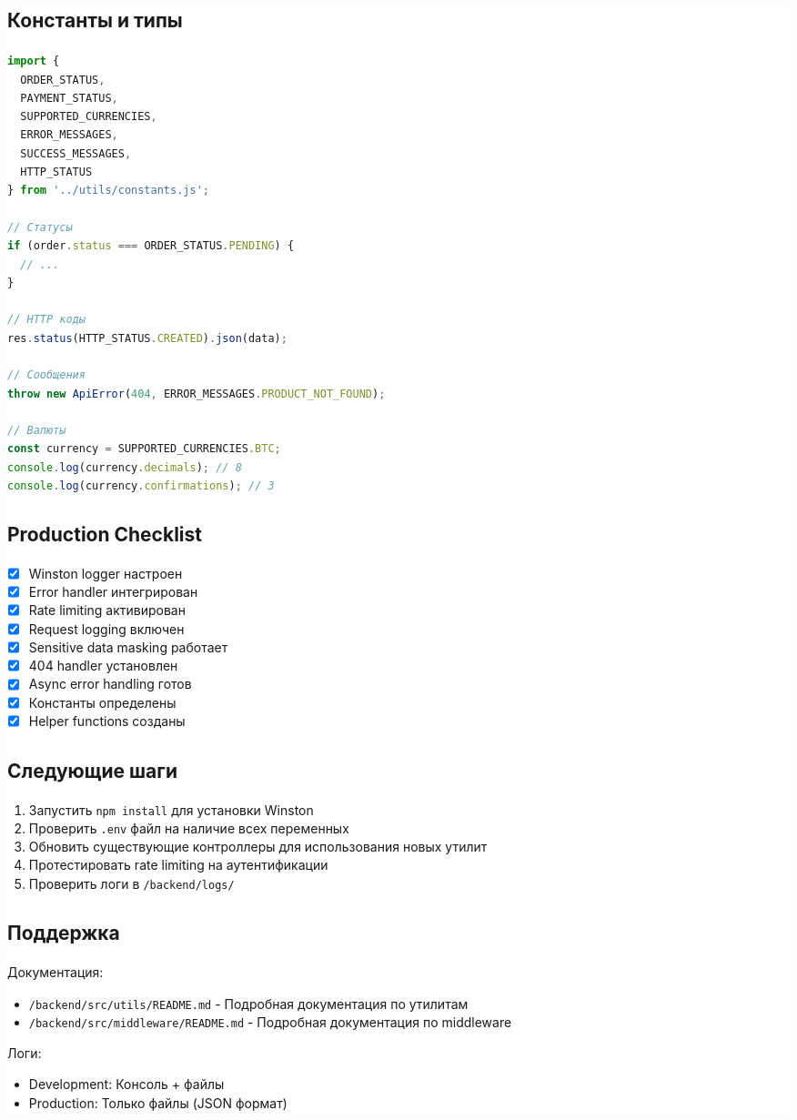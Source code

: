 ## Константы и типы

```javascript
import {
  ORDER_STATUS,
  PAYMENT_STATUS,
  SUPPORTED_CURRENCIES,
  ERROR_MESSAGES,
  SUCCESS_MESSAGES,
  HTTP_STATUS
} from '../utils/constants.js';

// Статусы
if (order.status === ORDER_STATUS.PENDING) {
  // ...
}

// HTTP коды
res.status(HTTP_STATUS.CREATED).json(data);

// Сообщения
throw new ApiError(404, ERROR_MESSAGES.PRODUCT_NOT_FOUND);

// Валюты
const currency = SUPPORTED_CURRENCIES.BTC;
console.log(currency.decimals); // 8
console.log(currency.confirmations); // 3
```

## Production Checklist

- [x] Winston logger настроен
- [x] Error handler интегрирован
- [x] Rate limiting активирован
- [x] Request logging включен
- [x] Sensitive data masking работает
- [x] 404 handler установлен
- [x] Async error handling готов
- [x] Константы определены
- [x] Helper functions созданы

## Следующие шаги

1. Запустить `npm install` для установки Winston
2. Проверить `.env` файл на наличие всех переменных
3. Обновить существующие контроллеры для использования новых утилит
4. Протестировать rate limiting на аутентификации
5. Проверить логи в `/backend/logs/`

## Поддержка

Документация:
- `/backend/src/utils/README.md` - Подробная документация по утилитам
- `/backend/src/middleware/README.md` - Подробная документация по middleware

Логи:
- Development: Консоль + файлы
- Production: Только файлы (JSON формат)
